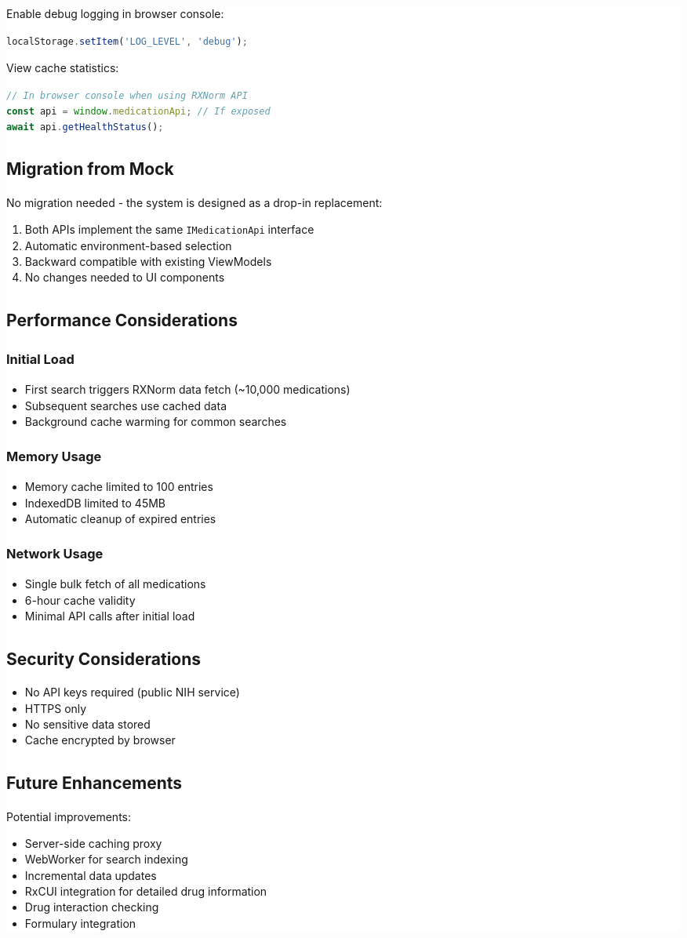 Enable debug logging in browser console:
```javascript
localStorage.setItem('LOG_LEVEL', 'debug');
```

View cache statistics:
```javascript
// In browser console when using RXNorm API
const api = window.medicationApi; // If exposed
await api.getHealthStatus();
```

## Migration from Mock

No migration needed - the system is designed as a drop-in replacement:

1. Both APIs implement the same `IMedicationApi` interface
2. Automatic environment-based selection
3. Backward compatible with existing ViewModels
4. No changes needed to UI components

## Performance Considerations

### Initial Load
- First search triggers RXNorm data fetch (~10,000 medications)
- Subsequent searches use cached data
- Background cache warming for common searches

### Memory Usage
- Memory cache limited to 100 entries
- IndexedDB limited to 45MB
- Automatic cleanup of expired entries

### Network Usage
- Single bulk fetch of all medications
- 6-hour cache validity
- Minimal API calls after initial load

## Security Considerations

- No API keys required (public NIH service)
- HTTPS only
- No sensitive data stored
- Cache encrypted by browser

## Future Enhancements

Potential improvements:
- Server-side caching proxy
- WebWorker for search indexing
- Incremental data updates
- RxCUI integration for detailed drug information
- Drug interaction checking
- Formulary integration